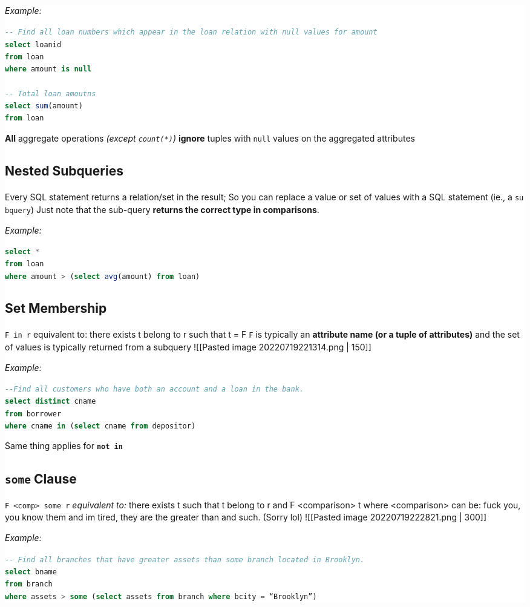 *Example:*
```sql
-- Find all loan numbers which appear in the loan relation with null values for amount
select loanid
from loan
where amount is null

-- Total loan amoutns
select sum(amount)
from loan
```

**All** aggregate operations *(except `count(*)`)* **ignore** tuples with `null` values on the aggregated attributes

## Nested Subqueries
Every SQL statement returns a relation/set in the result; So you can replace a value or set of values with a SQL statement (ie., a `subquery`)
Just note that the sub-query **returns the correct type in comparisons**.

*Example:*
```sql
select *
from loan
where amount > (select avg(amount) from loan)
```

## Set Membership
`F in r` equivalent to: there exists t belong to r such that t = F
`F` is typically an **attribute name (or a tuple of attributes)**  and the set of values is typically returned from a subquery
![[Pasted image 20220719221314.png | 150]]

*Example:*
```sql
--Find all customers who have both an account and a loan in the bank.
select distinct cname
from borrower
where cname in (select cname from depositor)
```

Same thing applies for **`not in`**

## `some` Clause
`F <comp> some r` *equivalent to:* there exists t such that t belong to r and F \<comparison\>  t 
where \<comparison\> can be: fuck you, you know them and im tired, they are the greater than and such. (Sorry lol)
![[Pasted image 20220719222821.png | 300]]

*Example:*
```sql
-- Find all branches that have greater assets than some branch located in Brooklyn.
select bname
from branch
where assets > some (select assets from branch where bcity = “Brooklyn”)
```
